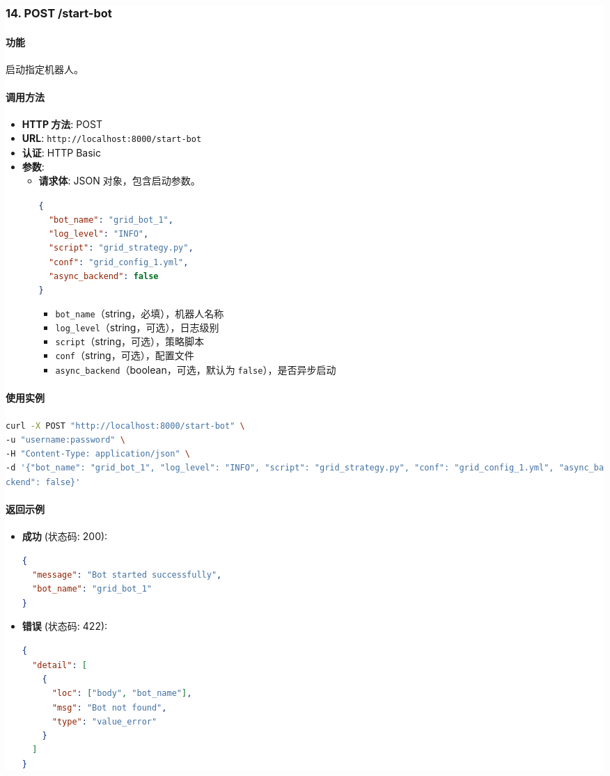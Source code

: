 ### 14. POST /start-bot
#### 功能
启动指定机器人。

#### 调用方法
- **HTTP 方法**: POST
- **URL**: `http://localhost:8000/start-bot`
- **认证**: HTTP Basic
- **参数**:
  - **请求体**: JSON 对象，包含启动参数。
    ```json
    {
      "bot_name": "grid_bot_1",
      "log_level": "INFO",
      "script": "grid_strategy.py",
      "conf": "grid_config_1.yml",
      "async_backend": false
    }
    ```
    - `bot_name`（string，必填），机器人名称
    - `log_level`（string，可选），日志级别
    - `script`（string，可选），策略脚本
    - `conf`（string，可选），配置文件
    - `async_backend`（boolean，可选，默认为 `false`），是否异步启动

#### 使用实例
```bash
curl -X POST "http://localhost:8000/start-bot" \
-u "username:password" \
-H "Content-Type: application/json" \
-d '{"bot_name": "grid_bot_1", "log_level": "INFO", "script": "grid_strategy.py", "conf": "grid_config_1.yml", "async_backend": false}'
```

#### 返回示例
- **成功** (状态码: 200):
  ```json
  {
    "message": "Bot started successfully",
    "bot_name": "grid_bot_1"
  }
  ```
- **错误** (状态码: 422):
  ```json
  {
    "detail": [
      {
        "loc": ["body", "bot_name"],
        "msg": "Bot not found",
        "type": "value_error"
      }
    ]
  }
  ```
